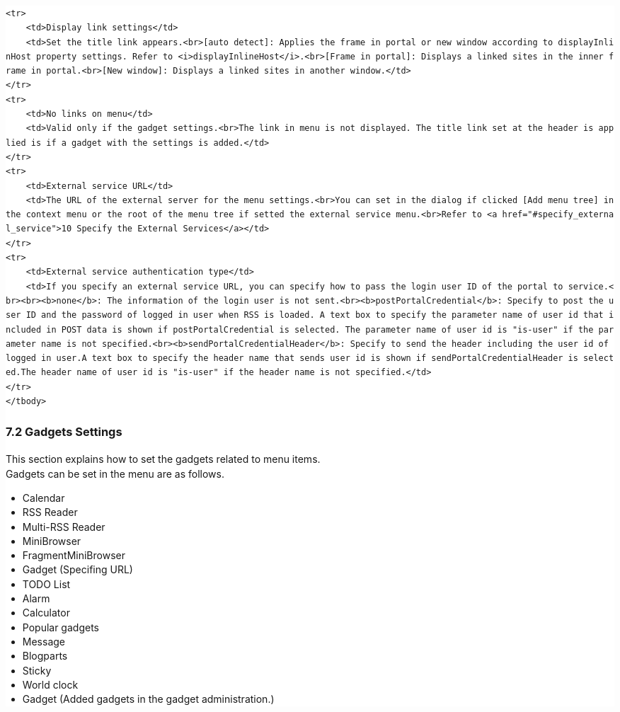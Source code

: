 	<tr>
    	<td>Display link settings</td>
        <td>Set the title link appears.<br>[auto detect]: Applies the frame in portal or new window according to displayInlinHost property settings. Refer to <i>displayInlineHost</i>.<br>[Frame in portal]: Displays a linked sites in the inner frame in portal.<br>[New window]: Displays a linked sites in another window.</td>
    </tr>
	<tr>
    	<td>No links on menu</td>
        <td>Valid only if the gadget settings.<br>The link in menu is not displayed. The title link set at the header is applied is if a gadget with the settings is added.</td>
    </tr>
	<tr>
    	<td>External service URL</td>
        <td>The URL of the external server for the menu settings.<br>You can set in the dialog if clicked [Add menu tree] in the context menu or the root of the menu tree if setted the external service menu.<br>Refer to <a href="#specify_external_service">10 Specify the External Services</a></td>
    </tr>
	<tr>
    	<td>External service authentication type</td>
        <td>If you specify an external service URL, you can specify how to pass the login user ID of the portal to service.<br><br><b>none</b>: The information of the login user is not sent.<br><b>postPortalCredential</b>: Specify to post the user ID and the password of logged in user when RSS is loaded. A text box to specify the parameter name of user id that included in POST data is shown if postPortalCredential is selected. The parameter name of user id is "is-user" if the parameter name is not specified.<br><b>sendPortalCredentialHeader</b>: Specify to send the header including the user id of logged in user.A text box to specify the header name that sends user id is shown if sendPortalCredentialHeader is selected.The header name of user id is "is-user" if the header name is not specified.</td>
    </tr>
    </tbody>
</table>

### 7.2 Gadgets Settings

This section explains how to set the gadgets related to menu items.  
Gadgets can be set in the menu are as follows.

  * Calendar
  * RSS Reader
  * Multi-RSS Reader
  * MiniBrowser
  * FragmentMiniBrowser
  * Gadget (Specifing URL)
  * TODO List
  * Alarm
  * Calculator
  * Popular gadgets
  * Message
  * Blogparts
  * Sticky
  * World clock
  * Gadget (Added gadgets in the gadget administration.)


[Properties Settings]: properties-settings.md